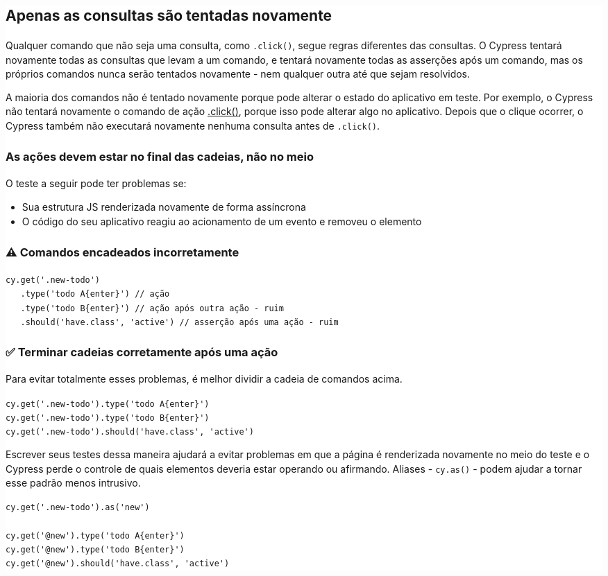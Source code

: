 ## Apenas as consultas são tentadas novamente

Qualquer comando que não seja uma consulta, como `.click()`, segue regras diferentes das consultas. O Cypress tentará 
novamente todas as consultas que levam a um comando, e tentará novamente todas as asserções após um comando, mas os 
próprios comandos nunca serão tentados novamente - nem qualquer outra até que sejam resolvidos.

A maioria dos comandos não é tentado novamente porque pode alterar o estado do aplicativo em teste. Por exemplo, o Cypress
não tentará novamente o comando de ação [.click()](https://docs.cypress.io/api/commands/click), porque isso pode alterar
algo no aplicativo. Depois que o clique ocorrer, o Cypress também não executará novamente nenhuma consulta antes de `.click()`.

### As ações devem estar no final das cadeias, não no meio

O teste a seguir pode ter problemas se:

- Sua estrutura JS renderizada novamente de forma assíncrona
- O código do seu aplicativo reagiu ao acionamento de um evento e removeu o elemento

### ⚠️ Comandos encadeados incorretamente

```JS
cy.get('.new-todo')
   .type('todo A{enter}') // ação
   .type('todo B{enter}') // ação após outra ação - ruim
   .should('have.class', 'active') // asserção após uma ação - ruim
```

### ✅ Terminar cadeias corretamente após uma ação

Para evitar totalmente esses problemas, é melhor dividir a cadeia de comandos acima.

```JS
cy.get('.new-todo').type('todo A{enter}')
cy.get('.new-todo').type('todo B{enter}')
cy.get('.new-todo').should('have.class', 'active')
```

Escrever seus testes dessa maneira ajudará a evitar problemas em que a página é renderizada novamente no meio do teste 
e o Cypress perde o controle de quais elementos deveria estar operando ou afirmando. Aliases - `cy.as()` - podem ajudar
a tornar esse padrão menos intrusivo.

```JS
cy.get('.new-todo').as('new')

cy.get('@new').type('todo A{enter}')
cy.get('@new').type('todo B{enter}')
cy.get('@new').should('have.class', 'active')
```
